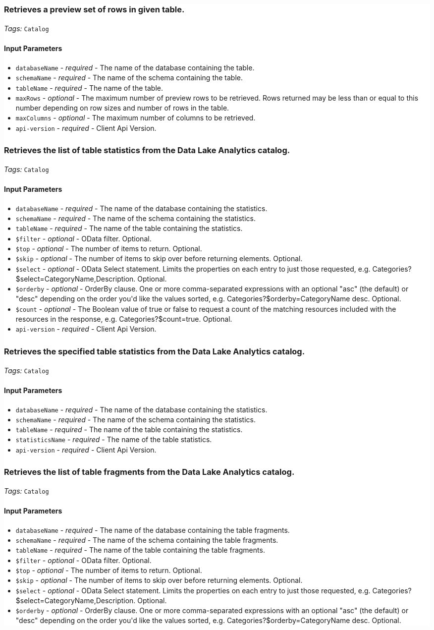 ### Retrieves a preview set of rows in given table.

*Tags:* `Catalog`

#### Input Parameters
* `databaseName` - _required_ - The name of the database containing the table.
* `schemaName` - _required_ - The name of the schema containing the table.
* `tableName` - _required_ - The name of the table.
* `maxRows` - _optional_ - The maximum number of preview rows to be retrieved. Rows returned may be less than or equal to this number depending on row sizes and number of rows in the table.
* `maxColumns` - _optional_ - The maximum number of columns to be retrieved.
* `api-version` - _required_ - Client Api Version.

### Retrieves the list of table statistics from the Data Lake Analytics catalog.

*Tags:* `Catalog`

#### Input Parameters
* `databaseName` - _required_ - The name of the database containing the statistics.
* `schemaName` - _required_ - The name of the schema containing the statistics.
* `tableName` - _required_ - The name of the table containing the statistics.
* `$filter` - _optional_ - OData filter. Optional.
* `$top` - _optional_ - The number of items to return. Optional.
* `$skip` - _optional_ - The number of items to skip over before returning elements. Optional.
* `$select` - _optional_ - OData Select statement. Limits the properties on each entry to just those requested, e.g. Categories?$select=CategoryName,Description. Optional.
* `$orderby` - _optional_ - OrderBy clause. One or more comma-separated expressions with an optional "asc" (the default) or "desc" depending on the order you'd like the values sorted, e.g. Categories?$orderby=CategoryName desc. Optional.
* `$count` - _optional_ - The Boolean value of true or false to request a count of the matching resources included with the resources in the response, e.g. Categories?$count=true. Optional.
* `api-version` - _required_ - Client Api Version.

### Retrieves the specified table statistics from the Data Lake Analytics catalog.

*Tags:* `Catalog`

#### Input Parameters
* `databaseName` - _required_ - The name of the database containing the statistics.
* `schemaName` - _required_ - The name of the schema containing the statistics.
* `tableName` - _required_ - The name of the table containing the statistics.
* `statisticsName` - _required_ - The name of the table statistics.
* `api-version` - _required_ - Client Api Version.

### Retrieves the list of table fragments from the Data Lake Analytics catalog.

*Tags:* `Catalog`

#### Input Parameters
* `databaseName` - _required_ - The name of the database containing the table fragments.
* `schemaName` - _required_ - The name of the schema containing the table fragments.
* `tableName` - _required_ - The name of the table containing the table fragments.
* `$filter` - _optional_ - OData filter. Optional.
* `$top` - _optional_ - The number of items to return. Optional.
* `$skip` - _optional_ - The number of items to skip over before returning elements. Optional.
* `$select` - _optional_ - OData Select statement. Limits the properties on each entry to just those requested, e.g. Categories?$select=CategoryName,Description. Optional.
* `$orderby` - _optional_ - OrderBy clause. One or more comma-separated expressions with an optional "asc" (the default) or "desc" depending on the order you'd like the values sorted, e.g. Categories?$orderby=CategoryName desc. Optional.